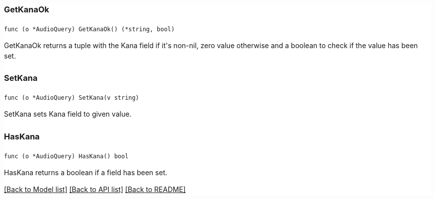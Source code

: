 ### GetKanaOk

`func (o *AudioQuery) GetKanaOk() (*string, bool)`

GetKanaOk returns a tuple with the Kana field if it's non-nil, zero value otherwise
and a boolean to check if the value has been set.

### SetKana

`func (o *AudioQuery) SetKana(v string)`

SetKana sets Kana field to given value.

### HasKana

`func (o *AudioQuery) HasKana() bool`

HasKana returns a boolean if a field has been set.


[[Back to Model list]](../README.md#documentation-for-models) [[Back to API list]](../README.md#documentation-for-api-endpoints) [[Back to README]](../README.md)



